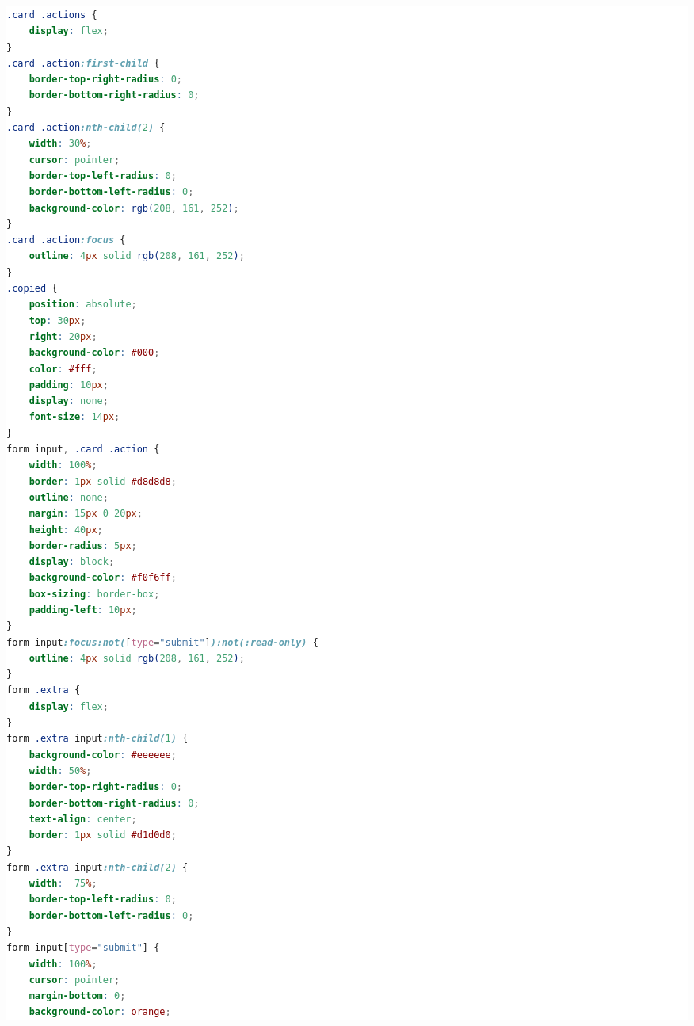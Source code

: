 ```css
.card .actions {
    display: flex;
}
.card .action:first-child {
    border-top-right-radius: 0;
    border-bottom-right-radius: 0;
}
.card .action:nth-child(2) {
    width: 30%;
    cursor: pointer;
    border-top-left-radius: 0;
    border-bottom-left-radius: 0;
    background-color: rgb(208, 161, 252);
}
.card .action:focus {
    outline: 4px solid rgb(208, 161, 252);
}
.copied {
    position: absolute;
    top: 30px;
    right: 20px;
    background-color: #000;
    color: #fff;
    padding: 10px;
    display: none;
    font-size: 14px;
}
form input, .card .action {
    width: 100%;
    border: 1px solid #d8d8d8;
    outline: none;
    margin: 15px 0 20px;
    height: 40px;
    border-radius: 5px;
    display: block;
    background-color: #f0f6ff;
    box-sizing: border-box;
    padding-left: 10px;
}
form input:focus:not([type="submit"]):not(:read-only) {
    outline: 4px solid rgb(208, 161, 252);
}
form .extra {
    display: flex;
}
form .extra input:nth-child(1) {
    background-color: #eeeeee;
    width: 50%;
    border-top-right-radius: 0;
    border-bottom-right-radius: 0;
    text-align: center;
    border: 1px solid #d1d0d0;
}
form .extra input:nth-child(2) {
    width:  75%;
    border-top-left-radius: 0;
    border-bottom-left-radius: 0;
}
form input[type="submit"] {
    width: 100%;
    cursor: pointer;
    margin-bottom: 0;
    background-color: orange;
```